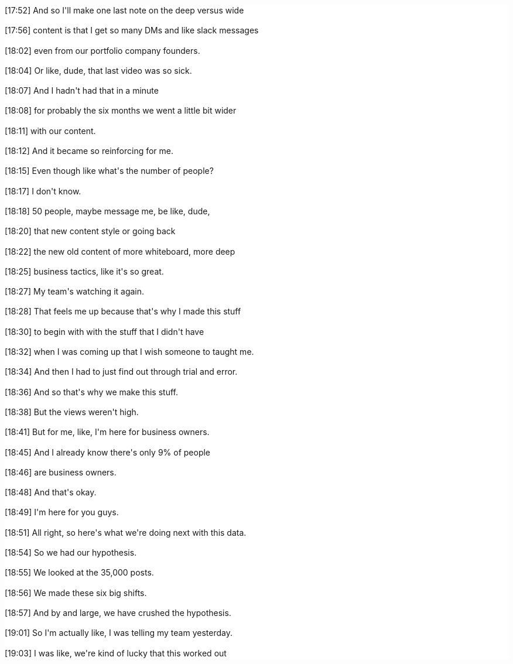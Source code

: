 [17:52] And so I'll make one last note on the deep versus wide

[17:56] content is that I get so many DMs and like slack messages

[18:02] even from our portfolio company founders.

[18:04] Or like, dude, that last video was so sick.

[18:07] And I hadn't had that in a minute

[18:08] for probably the six months we went a little bit wider

[18:11] with our content.

[18:12] And it became so reinforcing for me.

[18:15] Even though like what's the number of people?

[18:17] I don't know.

[18:18] 50 people, maybe message me, be like, dude,

[18:20] that new content style or going back

[18:22] the new old content of more whiteboard, more deep

[18:25] business tactics, like it's so great.

[18:27] My team's watching it again.

[18:28] That feels me up because that's why I made this stuff

[18:30] to begin with with the stuff that I didn't have

[18:32] when I was coming up that I wish someone to taught me.

[18:34] And then I had to just find out through trial and error.

[18:36] And so that's why we make this stuff.

[18:38] But the views weren't high.

[18:41] But for me, like, I'm here for business owners.

[18:45] And I already know there's only 9% of people

[18:46] are business owners.

[18:48] And that's okay.

[18:49] I'm here for you guys.

[18:51] All right, so here's what we're doing next with this data.

[18:54] So we had our hypothesis.

[18:55] We looked at the 35,000 posts.

[18:56] We made these six big shifts.

[18:57] And by and large, we have crushed the hypothesis.

[19:01] So I'm actually like, I was telling my team yesterday.

[19:03] I was like, we're kind of lucky that this worked out
